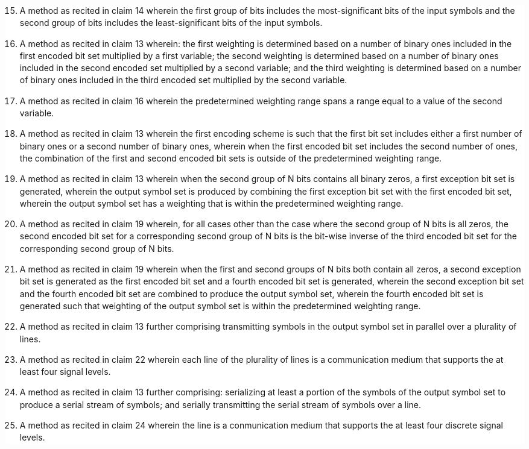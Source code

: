   
15. A method as recited in claim 14 wherein the first group of bits includes the most-significant bits of the input symbols and the second group of bits includes the least-significant bits of the input symbols.

  
16. A method as recited in claim 13 wherein:
the first weighting is determined based on a number of binary ones included in the first encoded bit set multiplied by a first variable;
the second weighting is determined based on a number of binary ones included in the second encoded set multiplied by a second variable; and
the third weighting is determined based on a number of binary ones included in the third encoded set multiplied by the second variable.


  
17. A method as recited in claim 16 wherein the predetermined weighting range spans a range equal to a value of the second variable.

  
18. A method as recited in claim 13 wherein the first encoding scheme is such that the first bit set includes either a first number of binary ones or a second number of binary ones, wherein when the first encoded bit set includes the second number of ones, the combination of the first and second encoded bit sets is outside of the predetermined weighting range.

  
19. A method as recited in claim 13 wherein when the second group of N bits contains all binary zeros, a first exception bit set is generated, wherein the output symbol set is produced by combining the first exception bit set with the first encoded bit set, wherein the output symbol set has a weighting that is within the predetermined weighting range.

  
20. A method as recited in claim 19 wherein, for all cases other than the case where the second group of N bits is all zeros, the second encoded bit set for a corresponding second group of N bits is the bit-wise inverse of the third encoded bit set for the corresponding second group of N bits.

  
21. A method as recited in claim 19 wherein when the first and second groups of N bits both contain all zeros, a second exception bit set is generated as the first encoded bit set and a fourth encoded bit set is generated, wherein the second exception bit set and the fourth encoded bit set are combined to produce the output symbol set, wherein the fourth encoded bit set is generated such that weighting of the output symbol set is within the predetermined weighting range.

  
22. A method as recited in claim 13 further comprising transmitting symbols in the output symbol set in parallel over a plurality of lines.

  
23. A method as recited in claim 22 wherein each line of the plurality of lines is a communication medium that supports the at least four signal levels.

  
24. A method as recited in claim 13 further comprising:
serializing at least a portion of the symbols of the output symbol set to produce a serial stream of symbols; and
serially transmitting the serial stream of symbols over a line.


  
25. A method as recited in claim 24 wherein the line is a conmunication medium that supports the at least four discrete signal levels.
